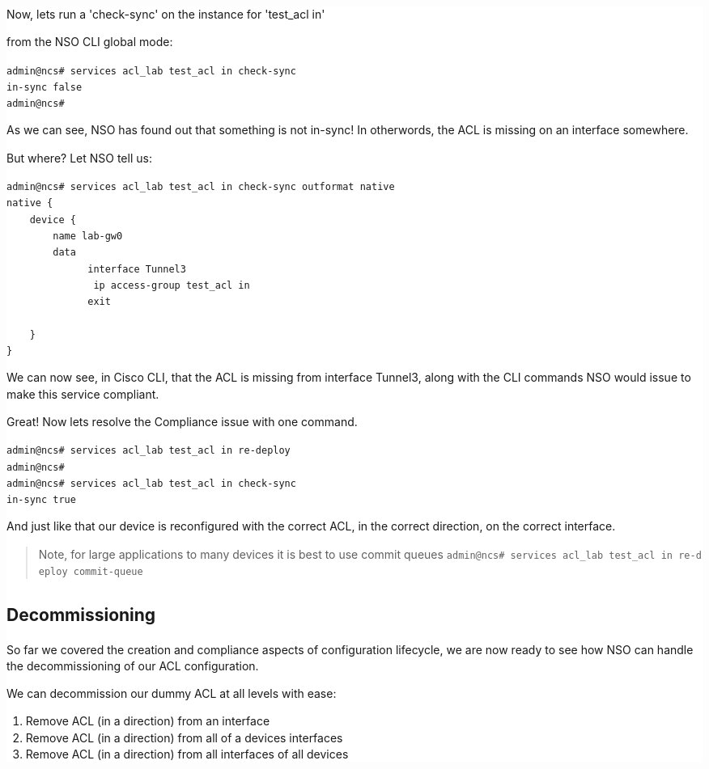 Now, lets run a 'check-sync' on the instance for 'test_acl in'

from the NSO CLI global mode:
```
admin@ncs# services acl_lab test_acl in check-sync
in-sync false
admin@ncs#
```

As we can see, NSO has found out that something is not in-sync! In otherwords, the ACL is missing on an interface somewhere.

But where? Let NSO tell us:

```
admin@ncs# services acl_lab test_acl in check-sync outformat native
native {
    device {
        name lab-gw0
        data
              interface Tunnel3
               ip access-group test_acl in
              exit

    }
}
```

We can now see, in Cisco CLI, that the ACL is missing from interface Tunnel3, along with the CLI commands NSO would issue to make this service compliant.

Great! Now lets resolve the Compliance issue with one command.

```
admin@ncs# services acl_lab test_acl in re-deploy
admin@ncs#
admin@ncs# services acl_lab test_acl in check-sync                 
in-sync true
```

And just like that our device is reconfigured with the correct ACL, in the correct direction, on the correct interface.

> Note, for large applications to many devices it is best to use commit queues `admin@ncs# services acl_lab test_acl in re-deploy commit-queue `


## Decommissioning

So far we covered the creation and compliance aspects of configuration lifecycle, we are now ready to see how NSO can handle the decommissioning of our ACL configuration.

We can decommission our dummy ACL at all levels with ease:
1. Remove ACL (in a direction) from an interface
2. Remove ACL (in a direction) from all of a devices interfaces
3. Remove ACL (in a direction) from all interfaces of all devices
